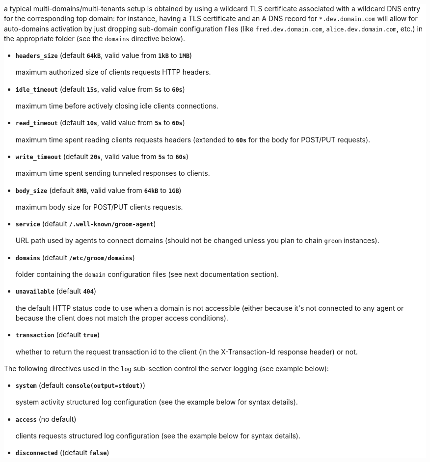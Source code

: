   a typical multi-domains/multi-tenants setup is obtained by using a wildcard TLS certificate associated with a wildcard DNS
  entry for the corresponding top domain: for instance, having a TLS certificate and an A DNS record for `*.dev.domain.com`
  will allow for auto-domains activation by just dropping sub-domain configuration files (like `fred.dev.domain.com`,
  `alice.dev.domain.com`, etc.) in the appropriate folder (see the `domains` directive below).

- **`headers_size`** (default **`64kB`**, valid value from **`1kB`** to **`1MB`**)

  maximum authorized size of clients requests HTTP headers.

- **`idle_timeout`** (default **`15s`**, valid value from **`5s`** to **`60s`**)

  maximum time before actively closing idle clients connections.

- **`read_timeout`** (default **`10s`**, valid value from **`5s`** to **`60s`**)

  maximum time spent reading clients requests headers (extended to **`60s`** for the body for POST/PUT requests).

- **`write_timeout`** (default **`20s`**, valid value from **`5s`** to **`60s`**)

  maximum time spent sending tunneled responses to clients.

- **`body_size`** (default **`8MB`**, valid value from **`64kB`** to **`1GB`**)

  maximum body size for POST/PUT clients requests.

- **`service`** (default **`/.well-known/groom-agent`**)

  URL path used by agents to connect domains (should not be changed unless you plan to chain `groom` instances).

- **`domains`** (default **`/etc/groom/domains`**)

  folder containing the `domain` configuration files (see next documentation section).

- **`unavailable`** (default **`404`**)

  the default HTTP status code to use when a domain is not accessible (either because it's not connected to any agent or because
  the client does not match the proper access conditions).

- **`transaction`** (default **`true`**)

  whether to return the request transaction id to the client (in the X-Transaction-Id response header) or not.

The following directives used in the `log` sub-section control the server logging (see example below):

- **`system`** (default **`console(output=stdout)`**)

  system activity structured log configuration (see the example below for syntax details).

- **`access`** (no default)

  clients requests structured log configuration (see the example below for syntax details).

- **`disconnected`** ((default **`false`**)
